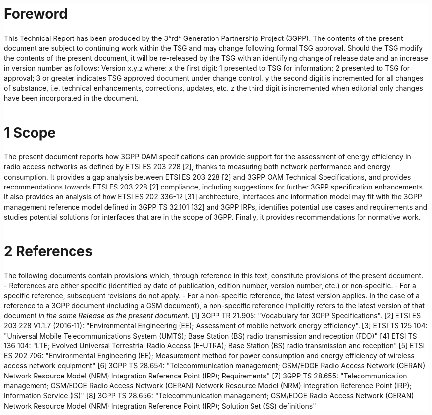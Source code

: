 # Foreword
This Technical Report has been produced by the 3^rd^ Generation Partnership
Project (3GPP).
The contents of the present document are subject to continuing work within the
TSG and may change following formal TSG approval. Should the TSG modify the
contents of the present document, it will be re-released by the TSG with an
identifying change of release date and an increase in version number as
follows:
Version x.y.z
where:
x the first digit:
1 presented to TSG for information;
2 presented to TSG for approval;
3 or greater indicates TSG approved document under change control.
y the second digit is incremented for all changes of substance, i.e. technical
enhancements, corrections, updates, etc.
z the third digit is incremented when editorial only changes have been
incorporated in the document.
# 1 Scope
The present document reports how 3GPP OAM specifications can provide support
for the assessment of energy efficiency in radio access networks as defined by
ETSI ES 203 228 [2], thanks to measuring both network performance and energy
consumption. It provides a gap analysis between ETSI ES 203 228 [2] and 3GPP
OAM Technical Specifications, and provides recommendations towards ETSI ES 203
228 [2] compliance, including suggestions for further 3GPP specification
enhancements. It also provides an analysis of how ETSI ES 202 336-12 [31]
architecture, interfaces and information model may fit with the 3GPP
management reference model defined in 3GPP TS 32.101 [32] and 3GPP IRPs,
identifies potential use cases and requirements and studies potential
solutions for interfaces that are in the scope of 3GPP. Finally, it provides
recommendations for normative work.
# 2 References
The following documents contain provisions which, through reference in this
text, constitute provisions of the present document.
\- References are either specific (identified by date of publication, edition
number, version number, etc.) or non‑specific.
\- For a specific reference, subsequent revisions do not apply.
\- For a non-specific reference, the latest version applies. In the case of a
reference to a 3GPP document (including a GSM document), a non-specific
reference implicitly refers to the latest version of that document _in the
same Release as the present document_.
[1] 3GPP TR 21.905: \"Vocabulary for 3GPP Specifications\".
[2] ETSI ES 203 228 V1.1.7 (2016-11): \"Environmental Engineering (EE);
Assessment of mobile network energy efficiency\".
[3] ETSI TS 125 104: \"Universal Mobile Telecommunications System (UMTS); Base
Station (BS) radio transmission and reception (FDD)\"
[4] ETSI TS 136 104: \"LTE; Evolved Universal Terrestrial Radio Access
(E-UTRA); Base Station (BS) radio transmission and reception\"
[5] ETSI ES 202 706: \"Environmental Engineering (EE); Measurement method for
power consumption and energy efficiency of wireless access network equipment\"
[6] 3GPP TS 28.654: \"Telecommunication management; GSM/EDGE Radio Access
Network (GERAN) Network Resource Model (NRM) Integration Reference Point
(IRP); Requirements\"
[7] 3GPP TS 28.655: \"Telecommunication management; GSM/EDGE Radio Access
Network (GERAN) Network Resource Model (NRM) Integration Reference Point
(IRP); Information Service (IS)\"
[8] 3GPP TS 28.656: \"Telecommunication management; GSM/EDGE Radio Access
Network (GERAN) Network Resource Model (NRM) Integration Reference Point
(IRP); Solution Set (SS) definitions\"